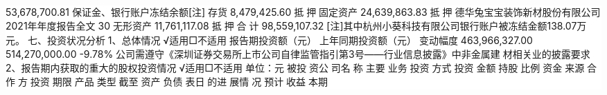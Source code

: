 53,678,700.81
保证金、银行账户冻结余额[注]
存货
8,479,425.60
抵
押
固定资产
24,639,863.83
抵
押
德华兔宝宝装饰新材股份有限公司2021年年度报告全文
30
无形资产
11,761,117.08
抵
押
合
计
98,559,107.32
[注]其中杭州小葵科技有限公司银行账户被冻结金额138.07万元。
七、投资状况分析
1、总体情况
√适用□不适用
报告期投资额（元）
上年同期投资额（元）
变动幅度
463,966,327.00
514,270,000.00
-9.78%
公司需遵守《深圳证券交易所上市公司自律监管指引第3号——行业信息披露》中非金属建
材相关业的披露要求
2、报告期内获取的重大的股权投资情况
√适用□不适用
单位：元
被投
资公
司名
称
主要
业务
投资
方式
投资
金额
持股
比例
资金
来源
合作
方
投资
期限
产品
类型
截至
资产
负债
表日
的进
展情
况
预计
收益
本期